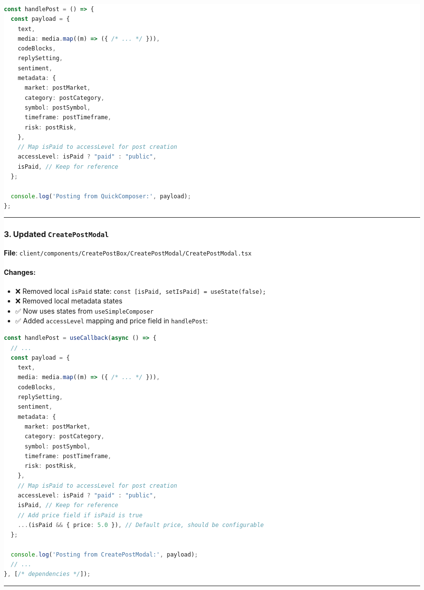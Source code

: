 ```typescript
const handlePost = () => {
  const payload = {
    text,
    media: media.map((m) => ({ /* ... */ })),
    codeBlocks,
    replySetting,
    sentiment,
    metadata: {
      market: postMarket,
      category: postCategory,
      symbol: postSymbol,
      timeframe: postTimeframe,
      risk: postRisk,
    },
    // Map isPaid to accessLevel for post creation
    accessLevel: isPaid ? "paid" : "public",
    isPaid, // Keep for reference
  };
  
  console.log('Posting from QuickComposer:', payload);
};
```

---

### 3. Updated `CreatePostModal`

**File**: `client/components/CreatePostBox/CreatePostModal/CreatePostModal.tsx`

#### Changes:
- ❌ Removed local `isPaid` state: `const [isPaid, setIsPaid] = useState(false);`
- ❌ Removed local metadata states
- ✅ Now uses states from `useSimpleComposer`
- ✅ Added `accessLevel` mapping and price field in `handlePost`:

```typescript
const handlePost = useCallback(async () => {
  // ...
  const payload = {
    text,
    media: media.map((m) => ({ /* ... */ })),
    codeBlocks,
    replySetting,
    sentiment,
    metadata: {
      market: postMarket,
      category: postCategory,
      symbol: postSymbol,
      timeframe: postTimeframe,
      risk: postRisk,
    },
    // Map isPaid to accessLevel for post creation
    accessLevel: isPaid ? "paid" : "public",
    isPaid, // Keep for reference
    // Add price field if isPaid is true
    ...(isPaid && { price: 5.0 }), // Default price, should be configurable
  };

  console.log('Posting from CreatePostModal:', payload);
  // ...
}, [/* dependencies */]);
```

---